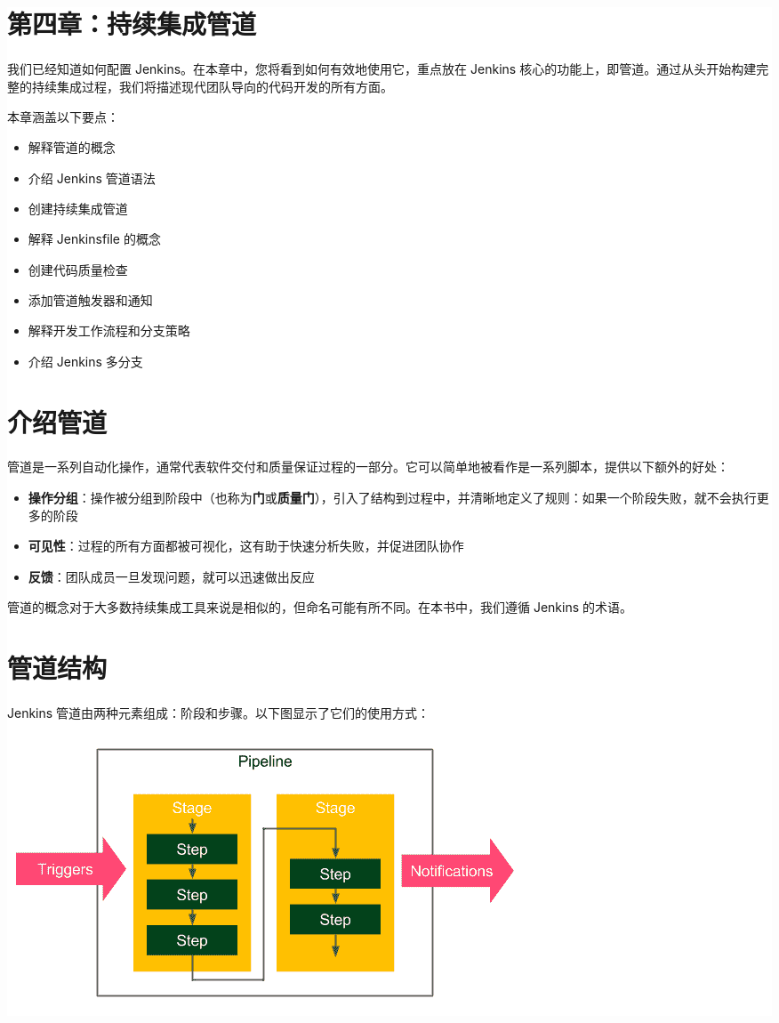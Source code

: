 # 第四章：持续集成管道

我们已经知道如何配置 Jenkins。在本章中，您将看到如何有效地使用它，重点放在 Jenkins 核心的功能上，即管道。通过从头开始构建完整的持续集成过程，我们将描述现代团队导向的代码开发的所有方面。

本章涵盖以下要点：

+   解释管道的概念

+   介绍 Jenkins 管道语法

+   创建持续集成管道

+   解释 Jenkinsfile 的概念

+   创建代码质量检查

+   添加管道触发器和通知

+   解释开发工作流程和分支策略

+   介绍 Jenkins 多分支

# 介绍管道

管道是一系列自动化操作，通常代表软件交付和质量保证过程的一部分。它可以简单地被看作是一系列脚本，提供以下额外的好处：

+   **操作分组**：操作被分组到阶段中（也称为**门**或**质量门**），引入了结构到过程中，并清晰地定义了规则：如果一个阶段失败，就不会执行更多的阶段

+   **可见性**：过程的所有方面都被可视化，这有助于快速分析失败，并促进团队协作

+   **反馈**：团队成员一旦发现问题，就可以迅速做出反应

管道的概念对于大多数持续集成工具来说是相似的，但命名可能有所不同。在本书中，我们遵循 Jenkins 的术语。

# 管道结构

Jenkins 管道由两种元素组成：阶段和步骤。以下图显示了它们的使用方式：

![](img/f0485dcf-1ed8-4ab0-bb5a-7cea1f89a09f.png)
